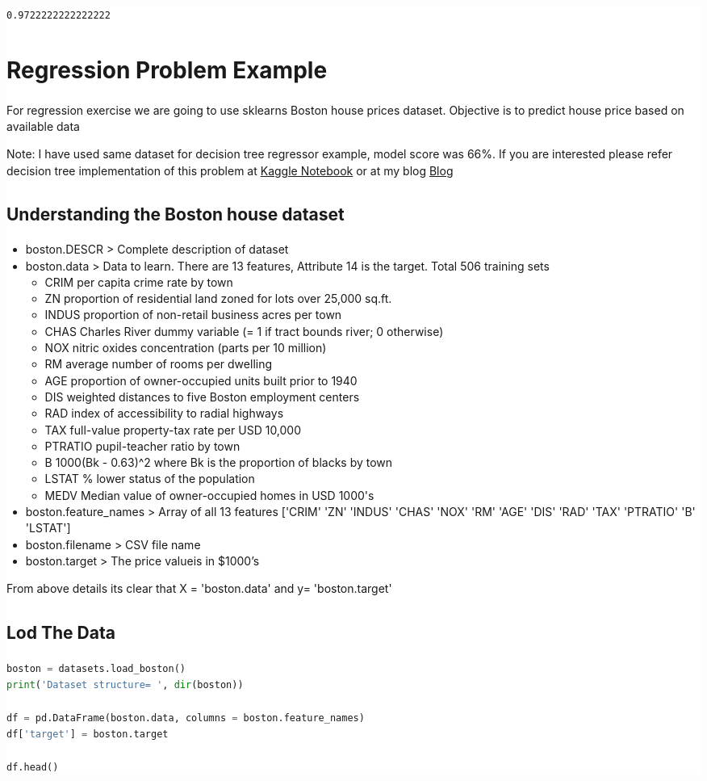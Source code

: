 


    0.9722222222222222



# Regression Problem Example
For regression exercise we are going to use sklearns Boston house prices dataset. Objective is to predict house price based on available data

Note: I have used same dataset for decision tree regressor example, model score was 66%. If you are interested please refer decision tree implementation of this problem at [Kaggle Notebook](https://www.kaggle.com/satishgunjal/tutorial-decision-tree?scriptVersionId=35851049) or at my blog [Blog](https://satishgunjal.com/decision_tree/#regression-problem-example) 

## Understanding the Boston house dataset
* boston.DESCR > Complete description of dataset
* boston.data > Data to learn. There are 13 features, Attribute 14 is the target. Total 506 training sets
    - CRIM     per capita crime rate by town
    - ZN       proportion of residential land zoned for lots over 25,000 sq.ft.
    - INDUS    proportion of non-retail business acres per town
    - CHAS     Charles River dummy variable (= 1 if tract bounds river; 0 otherwise)
    - NOX      nitric oxides concentration (parts per 10 million)
    - RM       average number of rooms per dwelling
    - AGE      proportion of owner-occupied units built prior to 1940
    - DIS      weighted distances to five Boston employment centers
    - RAD      index of accessibility to radial highways
    - TAX      full-value property-tax rate per USD 10,000
    - PTRATIO  pupil-teacher ratio by town
    - B        1000(Bk - 0.63)^2 where Bk is the proportion of blacks by town
    - LSTAT    % lower status of the population
    - MEDV     Median value of owner-occupied homes in USD 1000's
* boston.feature_names > Array of all 13 features ['CRIM' 'ZN' 'INDUS' 'CHAS' 'NOX' 'RM' 'AGE' 'DIS' 'RAD' 'TAX' 'PTRATIO'
 'B' 'LSTAT']
* boston.filename > CSV file name
* boston.target > The price valueis in $1000’s

From above details its clear that X = 'boston.data' and y= 'boston.target'

## Lod The Data


```python
boston = datasets.load_boston()
print('Dataset structure= ', dir(boston))

df = pd.DataFrame(boston.data, columns = boston.feature_names)
df['target'] = boston.target

df.head()
```
